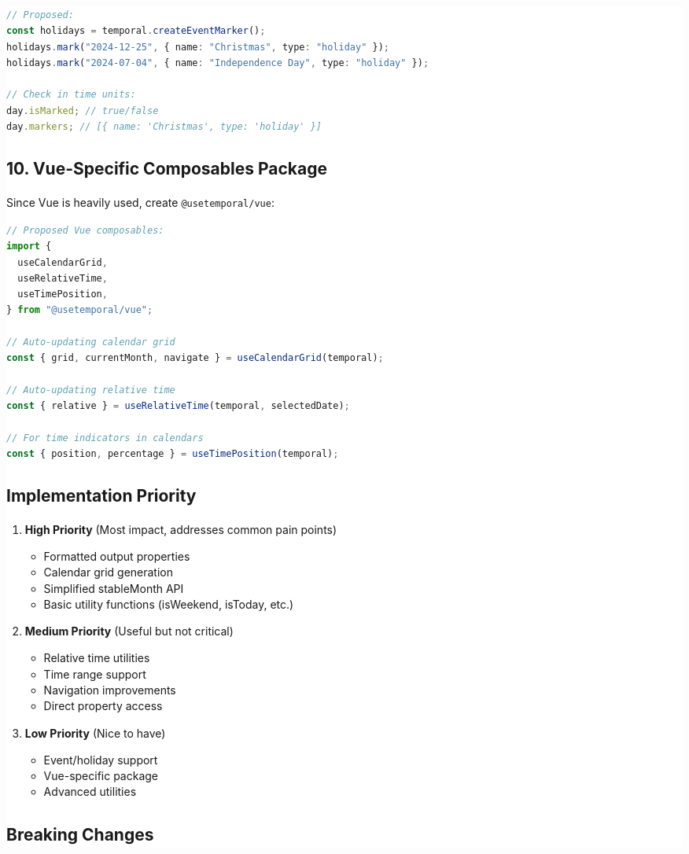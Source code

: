```typescript
// Proposed:
const holidays = temporal.createEventMarker();
holidays.mark("2024-12-25", { name: "Christmas", type: "holiday" });
holidays.mark("2024-07-04", { name: "Independence Day", type: "holiday" });

// Check in time units:
day.isMarked; // true/false
day.markers; // [{ name: 'Christmas', type: 'holiday' }]
```

## 10. Vue-Specific Composables Package

Since Vue is heavily used, create `@usetemporal/vue`:

```typescript
// Proposed Vue composables:
import {
  useCalendarGrid,
  useRelativeTime,
  useTimePosition,
} from "@usetemporal/vue";

// Auto-updating calendar grid
const { grid, currentMonth, navigate } = useCalendarGrid(temporal);

// Auto-updating relative time
const { relative } = useRelativeTime(temporal, selectedDate);

// For time indicators in calendars
const { position, percentage } = useTimePosition(temporal);
```

## Implementation Priority

1. **High Priority** (Most impact, addresses common pain points)
   - Formatted output properties
   - Calendar grid generation
   - Simplified stableMonth API
   - Basic utility functions (isWeekend, isToday, etc.)

2. **Medium Priority** (Useful but not critical)
   - Relative time utilities
   - Time range support
   - Navigation improvements
   - Direct property access

3. **Low Priority** (Nice to have)
   - Event/holiday support
   - Vue-specific package
   - Advanced utilities

## Breaking Changes
